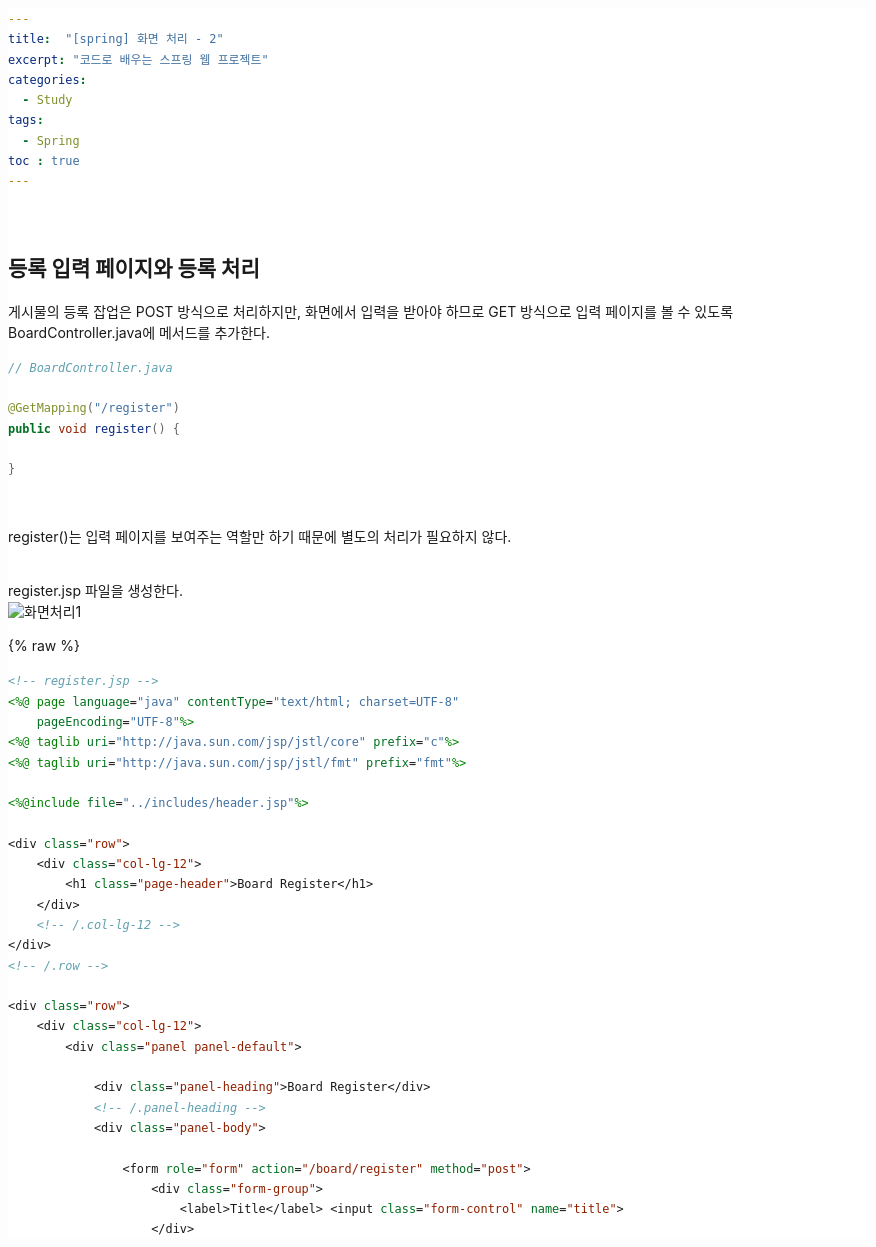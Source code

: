 ```yaml
---
title:  "[spring] 화면 처리 - 2"
excerpt: "코드로 배우는 스프링 웹 프로젝트"
categories: 
  - Study
tags: 
  - Spring
toc : true
---
```


<br>

## 등록 입력 페이지와 등록 처리

게시물의 등록 잡업은 POST 방식으로 처리하지만, 화면에서 입력을 받아야 하므로 GET 방식으로 입력 페이지를 볼 수 있도록 BoardController.java에 메서드를 추가한다. <br>

```java
// BoardController.java

@GetMapping("/register")
public void register() {
    
}
```

<br>

register()는 입력 페이지를 보여주는 역할만 하기 때문에 별도의 처리가 필요하지 않다. <br><br>


register.jsp 파일을 생성한다. <br> ![화면처리1](https://user-images.githubusercontent.com/70805241/120168029-65b1af00-c239-11eb-930f-2599653d7927.png) <br>

{% raw %}

```jsp
<!-- register.jsp -->
<%@ page language="java" contentType="text/html; charset=UTF-8"
	pageEncoding="UTF-8"%>
<%@ taglib uri="http://java.sun.com/jsp/jstl/core" prefix="c"%>
<%@ taglib uri="http://java.sun.com/jsp/jstl/fmt" prefix="fmt"%>

<%@include file="../includes/header.jsp"%>

<div class="row">
	<div class="col-lg-12">
		<h1 class="page-header">Board Register</h1>
	</div>
	<!-- /.col-lg-12 -->
</div>
<!-- /.row -->

<div class="row">
	<div class="col-lg-12">
		<div class="panel panel-default">

			<div class="panel-heading">Board Register</div>
			<!-- /.panel-heading -->
			<div class="panel-body">

				<form role="form" action="/board/register" method="post">
					<div class="form-group">
						<label>Title</label> <input class="form-control" name="title">
					</div>
```